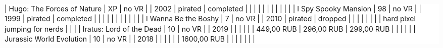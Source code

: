 | Hugo: The Forces of Nature                                       | XP    | no VR        |    | 2002      | pirated    | completed |            |            |             |             |             |             |             |                                                                                                                                                                                                                                                                                                                                                                                                                                                                                                                                                                                                                                                                                                                                                                                        |                                                   |                                                                                          |
| I Spy Spooky Mansion                                             | 98    | no VR        |    | 1999      | pirated    | completed |            |            |             |             |             |             |             |                                                                                                                                                                                                                                                                                                                                                                                                                                                                                                                                                                                                                                                                                                                                                                                        |                                                   |                                                                                          |
| I Wanna Be the Boshy                                             | 7     | no VR        |    | 2010      | pirated    | dropped   |            |            |             |             |             |             |             | hard pixel jumping for nerds                                                                                                                                                                                                                                                                                                                                                                                                                                                                                                                                                                                                                                                                                                                                                           |                                                   |                                                                                          |
| Iratus: Lord of the Dead                                         | 10    | no VR        |    | 2019      |            |           |            |            |             | 449,00 RUB  | 296,00 RUB  | 299,00 RUB  |             |                                                                                                                                                                                                                                                                                                                                                                                                                                                                                                                                                                                                                                                                                                                                                                                        |                                                   |                                                                                          |
| Jurassic World Evolution                                         | 10    | no VR        |    | 2018      |            |           |            |            |             | 1600,00 RUB |             |             |             |                                                                                                                                                                                                                                                                                                                                                                                                                                                                                                                                                                                                                                                                                                                                                                                        |                                                   |                                                                                          |